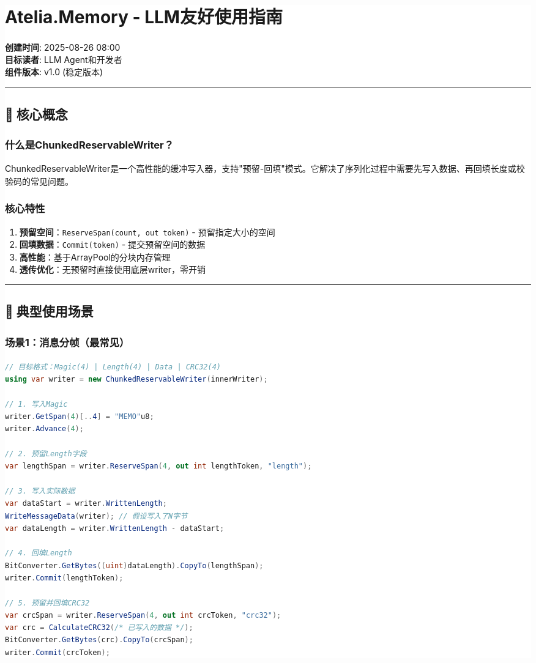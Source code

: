 # Atelia.Memory - LLM友好使用指南

**创建时间**: 2025-08-26 08:00  
**目标读者**: LLM Agent和开发者  
**组件版本**: v1.0 (稳定版本)

---

## 🎯 **核心概念**

### **什么是ChunkedReservableWriter？**
ChunkedReservableWriter是一个高性能的缓冲写入器，支持"预留-回填"模式。它解决了序列化过程中需要先写入数据、再回填长度或校验码的常见问题。

### **核心特性**
1. **预留空间**：`ReserveSpan(count, out token)` - 预留指定大小的空间
2. **回填数据**：`Commit(token)` - 提交预留空间的数据
3. **高性能**：基于ArrayPool的分块内存管理
4. **透传优化**：无预留时直接使用底层writer，零开销

---

## 🚀 **典型使用场景**

### **场景1：消息分帧（最常见）**
```csharp
// 目标格式：Magic(4) | Length(4) | Data | CRC32(4)
using var writer = new ChunkedReservableWriter(innerWriter);

// 1. 写入Magic
writer.GetSpan(4)[..4] = "MEMO"u8;
writer.Advance(4);

// 2. 预留Length字段
var lengthSpan = writer.ReserveSpan(4, out int lengthToken, "length");

// 3. 写入实际数据
var dataStart = writer.WrittenLength;
WriteMessageData(writer); // 假设写入了N字节
var dataLength = writer.WrittenLength - dataStart;

// 4. 回填Length
BitConverter.GetBytes((uint)dataLength).CopyTo(lengthSpan);
writer.Commit(lengthToken);

// 5. 预留并回填CRC32
var crcSpan = writer.ReserveSpan(4, out int crcToken, "crc32");
var crc = CalculateCRC32(/* 已写入的数据 */);
BitConverter.GetBytes(crc).CopyTo(crcSpan);
writer.Commit(crcToken);
```
